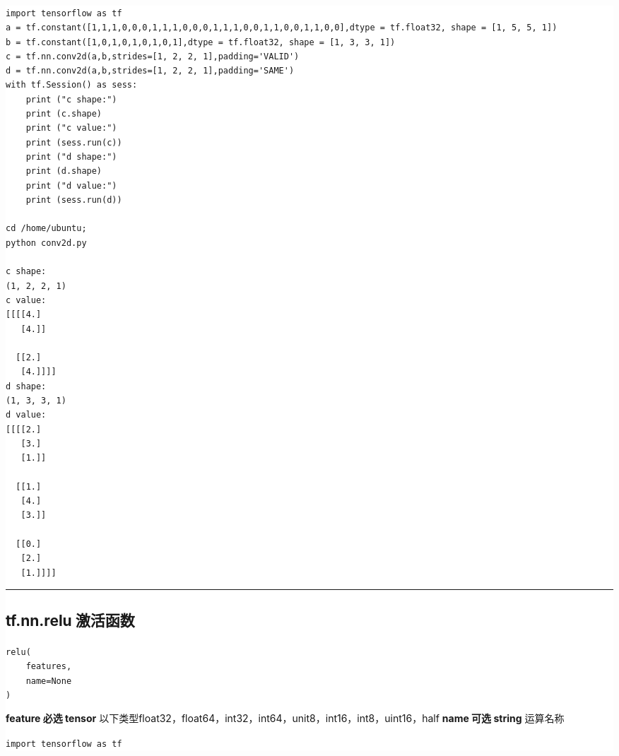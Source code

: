 
    import tensorflow as tf
    a = tf.constant([1,1,1,0,0,0,1,1,1,0,0,0,1,1,1,0,0,1,1,0,0,1,1,0,0],dtype = tf.float32, shape = [1, 5, 5, 1])
    b = tf.constant([1,0,1,0,1,0,1,0,1],dtype = tf.float32, shape = [1, 3, 3, 1])
    c = tf.nn.conv2d(a,b,strides=[1, 2, 2, 1],padding='VALID')
    d = tf.nn.conv2d(a,b,strides=[1, 2, 2, 1],padding='SAME')
    with tf.Session() as sess:
        print ("c shape:")
        print (c.shape)
        print ("c value:")
        print (sess.run(c))
        print ("d shape:")
        print (d.shape)
        print ("d value:")
        print (sess.run(d))
    
    cd /home/ubuntu;
    python conv2d.py
    
    c shape:
    (1, 2, 2, 1)
    c value:
    [[[[4.]
       [4.]]
    
      [[2.]
       [4.]]]]
    d shape:
    (1, 3, 3, 1)
    d value:
    [[[[2.]
       [3.]
       [1.]]
    
      [[1.]
       [4.]
       [3.]]
    
      [[0.]
       [2.]
       [1.]]]]

----------
## tf.nn.relu 激活函数

    relu(
        features,
        name=None
    )
**feature 必选 tensor** 以下类型float32，float64，int32，int64，unit8，int16，int8，uint16，half
**name 可选 string** 运算名称

    import tensorflow as tf
    